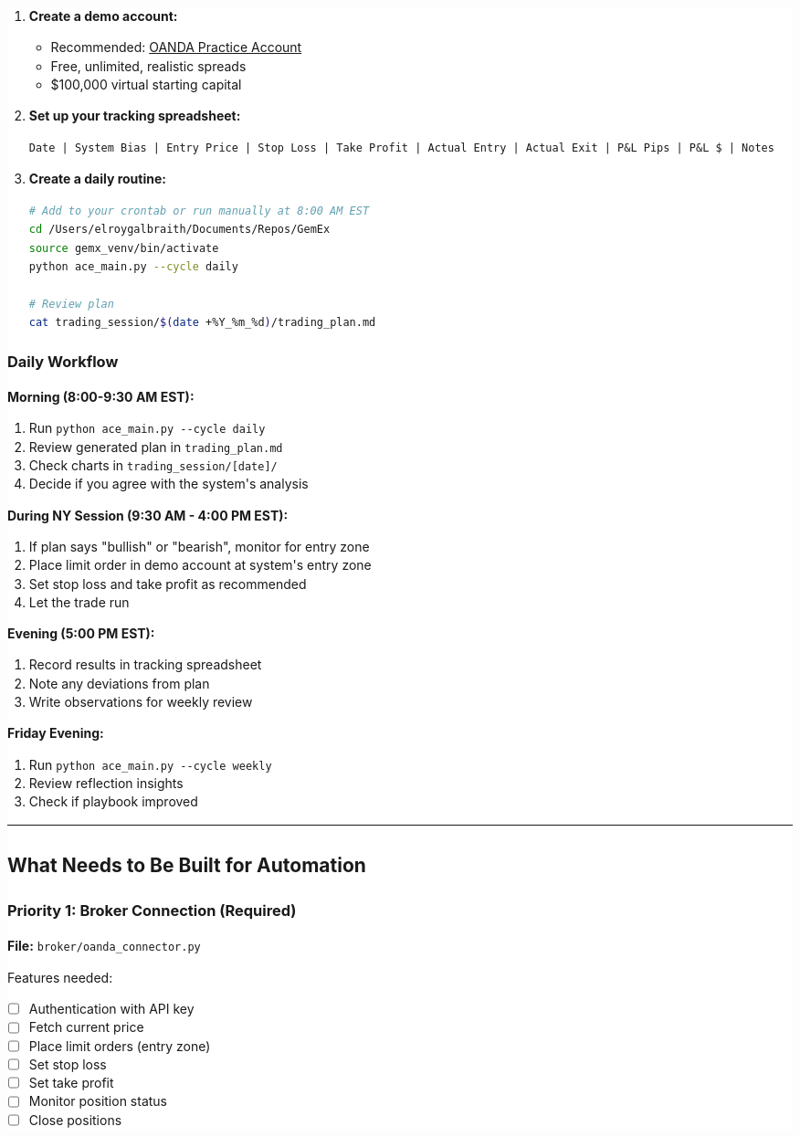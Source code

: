 1. **Create a demo account:**
   - Recommended: [OANDA Practice Account](https://www.oanda.com/us-en/trading/demo-account/)
   - Free, unlimited, realistic spreads
   - $100,000 virtual starting capital

2. **Set up your tracking spreadsheet:**
   ```
   Date | System Bias | Entry Price | Stop Loss | Take Profit | Actual Entry | Actual Exit | P&L Pips | P&L $ | Notes
   ```

3. **Create a daily routine:**
   ```bash
   # Add to your crontab or run manually at 8:00 AM EST
   cd /Users/elroygalbraith/Documents/Repos/GemEx
   source gemx_venv/bin/activate
   python ace_main.py --cycle daily
   
   # Review plan
   cat trading_session/$(date +%Y_%m_%d)/trading_plan.md
   ```

### Daily Workflow

**Morning (8:00-9:30 AM EST):**
1. Run `python ace_main.py --cycle daily`
2. Review generated plan in `trading_plan.md`
3. Check charts in `trading_session/[date]/`
4. Decide if you agree with the system's analysis

**During NY Session (9:30 AM - 4:00 PM EST):**
1. If plan says "bullish" or "bearish", monitor for entry zone
2. Place limit order in demo account at system's entry zone
3. Set stop loss and take profit as recommended
4. Let the trade run

**Evening (5:00 PM EST):**
1. Record results in tracking spreadsheet
2. Note any deviations from plan
3. Write observations for weekly review

**Friday Evening:**
1. Run `python ace_main.py --cycle weekly`
2. Review reflection insights
3. Check if playbook improved

---

## What Needs to Be Built for Automation

### Priority 1: Broker Connection (Required)

**File:** `broker/oanda_connector.py`

Features needed:
- [ ] Authentication with API key
- [ ] Fetch current price
- [ ] Place limit orders (entry zone)
- [ ] Set stop loss
- [ ] Set take profit
- [ ] Monitor position status
- [ ] Close positions
